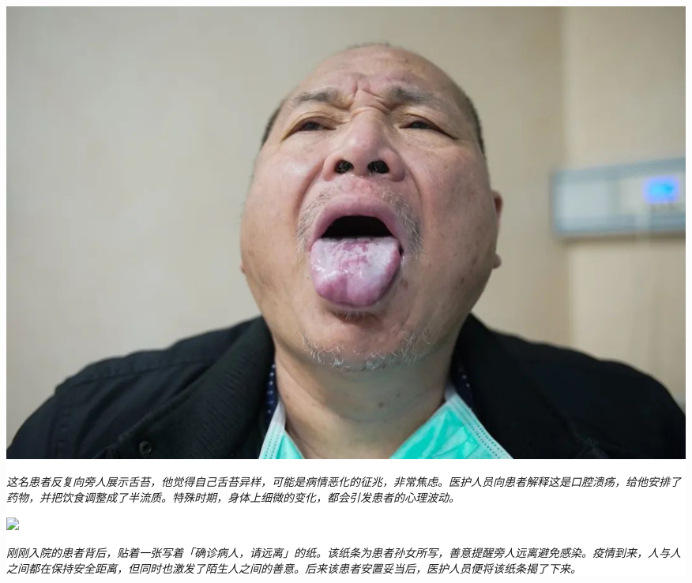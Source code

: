 ![](/images/post/309297362e743d2d0a9a4de2a1bfeb6a.jpg)

_这名患者反复向旁人展示舌苔，他觉得自己舌苔异样，可能是病情恶化的征兆，非常焦虑。医护人员向患者解释这是口腔溃疡，给他安排了药物，并把饮食调整成了半流质。特殊时期，身体上细微的变化，都会引发患者的心理波动。_  

  

![](/images/post/ff47679c510ba0833dc7cf3c616bc041.jpg)

_刚刚入院的患者背后，贴着一张写着「确诊病人，请远离」的纸。该纸条为患者孙女所写，善意提醒旁人远离避免感染。疫情到来，人与人之间都在保持安全距离，但同时也激发了陌生人之间的善意。后来该患者安置妥当后，医护人员便将该纸条揭了下来。_  

  
